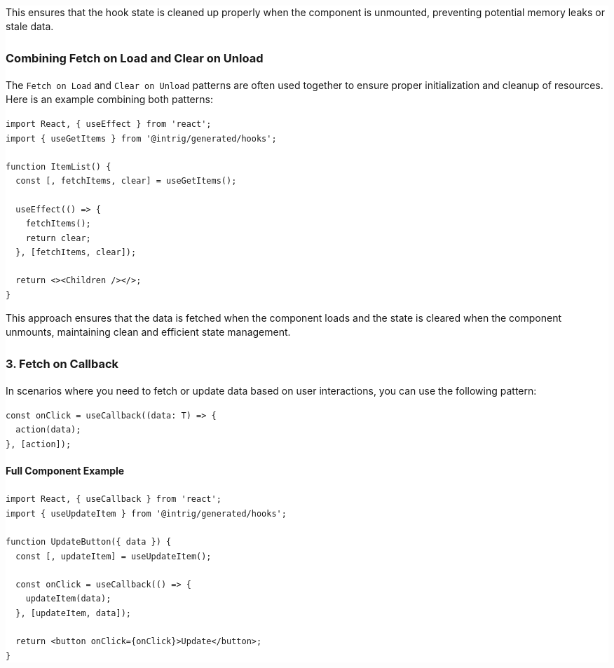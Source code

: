 This ensures that the hook state is cleaned up properly when the component is unmounted, preventing potential memory leaks or stale data.

### Combining Fetch on Load and Clear on Unload

The `Fetch on Load` and `Clear on Unload` patterns are often used together to ensure proper initialization and cleanup of resources. Here is an example combining both patterns:

```tsx
import React, { useEffect } from 'react';
import { useGetItems } from '@intrig/generated/hooks';

function ItemList() {
  const [, fetchItems, clear] = useGetItems();

  useEffect(() => {
    fetchItems();
    return clear;
  }, [fetchItems, clear]);

  return <><Children /></>;
}
```

This approach ensures that the data is fetched when the component loads and the state is cleared when the component unmounts, maintaining clean and efficient state management.

### 3. Fetch on Callback

In scenarios where you need to fetch or update data based on user interactions, you can use the following pattern:

```tsx
const onClick = useCallback((data: T) => {
  action(data);
}, [action]);
```

#### Full Component Example

```tsx
import React, { useCallback } from 'react';
import { useUpdateItem } from '@intrig/generated/hooks';

function UpdateButton({ data }) {
  const [, updateItem] = useUpdateItem();

  const onClick = useCallback(() => {
    updateItem(data);
  }, [updateItem, data]);

  return <button onClick={onClick}>Update</button>;
}
```
